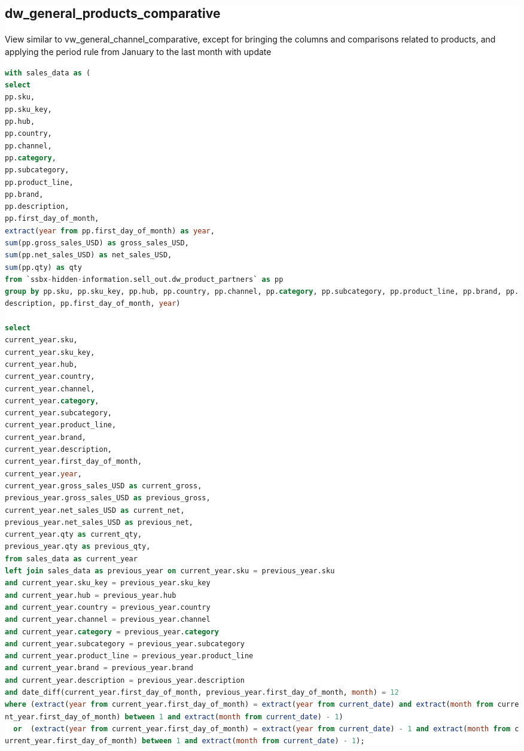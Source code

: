 ## dw_general_products_comparative
View similar to vw_general_channel_comparative, except for bringing the columns and comparisons related to products, and applying the period rule from January to the last month with update

```sql
with sales_data as (
select
pp.sku,
pp.sku_key,
pp.hub,
pp.country,
pp.channel,
pp.category,
pp.subcategory,
pp.product_line,
pp.brand,
pp.description,
pp.first_day_of_month,
extract(year from pp.first_day_of_month) as year,
sum(pp.gross_sales_USD) as gross_sales_USD,
sum(pp.net_sales_USD) as net_sales_USD,
sum(pp.qty) as qty
from `ssbx-hidden-information.sell_out.dw_product_partners` as pp
group by pp.sku, pp.sku_key, pp.hub, pp.country, pp.channel, pp.category, pp.subcategory, pp.product_line, pp.brand, pp.description, pp.first_day_of_month, year)

select
current_year.sku,
current_year.sku_key,
current_year.hub,
current_year.country,
current_year.channel,
current_year.category,
current_year.subcategory,
current_year.product_line,
current_year.brand,
current_year.description,
current_year.first_day_of_month,
current_year.year,
current_year.gross_sales_USD as current_gross,
previous_year.gross_sales_USD as previous_gross,
current_year.net_sales_USD as current_net,
previous_year.net_sales_USD as previous_net,
current_year.qty as current_qty,
previous_year.qty as previous_qty,
from sales_data as current_year
left join sales_data as previous_year on current_year.sku = previous_year.sku
and current_year.sku_key = previous_year.sku_key
and current_year.hub = previous_year.hub
and current_year.country = previous_year.country
and current_year.channel = previous_year.channel
and current_year.category = previous_year.category
and current_year.subcategory = previous_year.subcategory
and current_year.product_line = previous_year.product_line
and current_year.brand = previous_year.brand
and current_year.description = previous_year.description
and date_diff(current_year.first_day_of_month, previous_year.first_day_of_month, month) = 12
where (extract(year from current_year.first_day_of_month) = extract(year from current_date) and extract(month from current_year.first_day_of_month) between 1 and extract(month from current_date) - 1)
  or  (extract(year from current_year.first_day_of_month) = extract(year from current_date) - 1 and extract(month from current_year.first_day_of_month) between 1 and extract(month from current_date) - 1);
```

